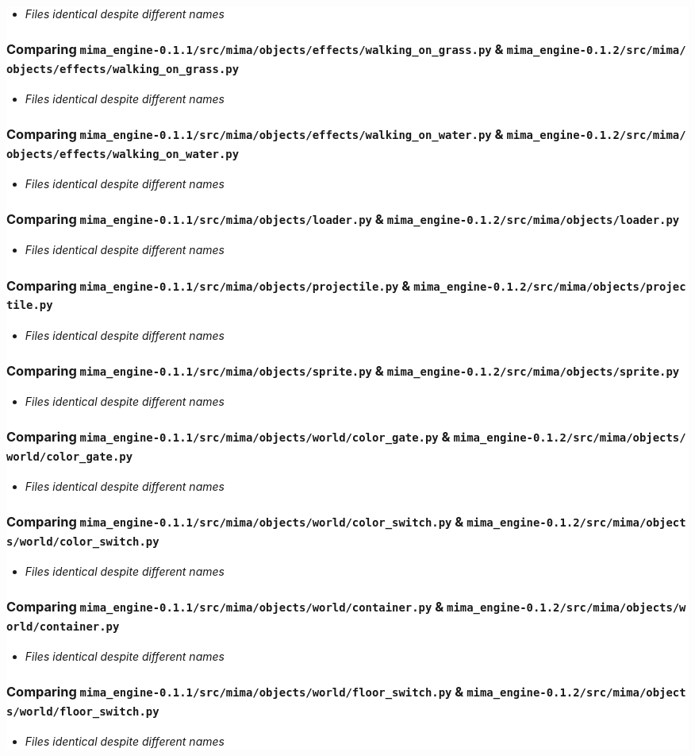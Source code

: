  * *Files identical despite different names*

### Comparing `mima_engine-0.1.1/src/mima/objects/effects/walking_on_grass.py` & `mima_engine-0.1.2/src/mima/objects/effects/walking_on_grass.py`

 * *Files identical despite different names*

### Comparing `mima_engine-0.1.1/src/mima/objects/effects/walking_on_water.py` & `mima_engine-0.1.2/src/mima/objects/effects/walking_on_water.py`

 * *Files identical despite different names*

### Comparing `mima_engine-0.1.1/src/mima/objects/loader.py` & `mima_engine-0.1.2/src/mima/objects/loader.py`

 * *Files identical despite different names*

### Comparing `mima_engine-0.1.1/src/mima/objects/projectile.py` & `mima_engine-0.1.2/src/mima/objects/projectile.py`

 * *Files identical despite different names*

### Comparing `mima_engine-0.1.1/src/mima/objects/sprite.py` & `mima_engine-0.1.2/src/mima/objects/sprite.py`

 * *Files identical despite different names*

### Comparing `mima_engine-0.1.1/src/mima/objects/world/color_gate.py` & `mima_engine-0.1.2/src/mima/objects/world/color_gate.py`

 * *Files identical despite different names*

### Comparing `mima_engine-0.1.1/src/mima/objects/world/color_switch.py` & `mima_engine-0.1.2/src/mima/objects/world/color_switch.py`

 * *Files identical despite different names*

### Comparing `mima_engine-0.1.1/src/mima/objects/world/container.py` & `mima_engine-0.1.2/src/mima/objects/world/container.py`

 * *Files identical despite different names*

### Comparing `mima_engine-0.1.1/src/mima/objects/world/floor_switch.py` & `mima_engine-0.1.2/src/mima/objects/world/floor_switch.py`

 * *Files identical despite different names*
